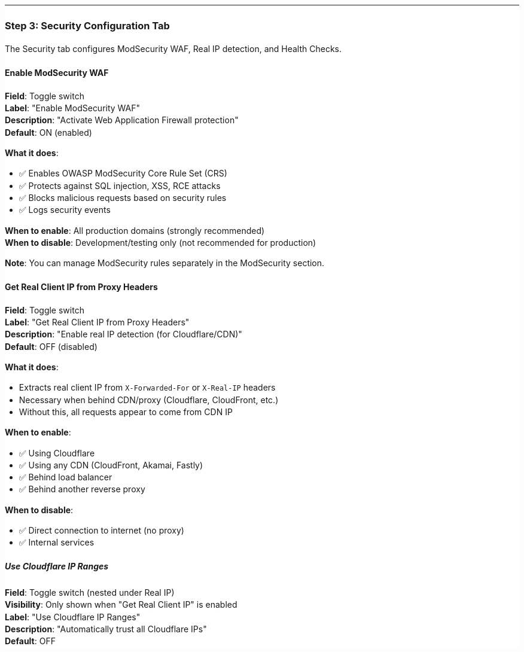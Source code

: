 ```
```

---

### Step 3: Security Configuration Tab

The Security tab configures ModSecurity WAF, Real IP detection, and Health Checks.

#### Enable ModSecurity WAF

**Field**: Toggle switch  
**Label**: "Enable ModSecurity WAF"  
**Description**: "Activate Web Application Firewall protection"  
**Default**: ON (enabled)

**What it does**:
- ✅ Enables OWASP ModSecurity Core Rule Set (CRS)
- ✅ Protects against SQL injection, XSS, RCE attacks
- ✅ Blocks malicious requests based on security rules
- ✅ Logs security events

**When to enable**: All production domains (strongly recommended)  
**When to disable**: Development/testing only (not recommended for production)

**Note**: You can manage ModSecurity rules separately in the ModSecurity section.

#### Get Real Client IP from Proxy Headers

**Field**: Toggle switch  
**Label**: "Get Real Client IP from Proxy Headers"  
**Description**: "Enable real IP detection (for Cloudflare/CDN)"  
**Default**: OFF (disabled)

**What it does**:
- Extracts real client IP from `X-Forwarded-For` or `X-Real-IP` headers
- Necessary when behind CDN/proxy (Cloudflare, CloudFront, etc.)
- Without this, all requests appear to come from CDN IP

**When to enable**:
- ✅ Using Cloudflare
- ✅ Using any CDN (CloudFront, Akamai, Fastly)
- ✅ Behind load balancer
- ✅ Behind another reverse proxy

**When to disable**:
- ✅ Direct connection to internet (no proxy)
- ✅ Internal services

##### Use Cloudflare IP Ranges

**Field**: Toggle switch (nested under Real IP)  
**Visibility**: Only shown when "Get Real Client IP" is enabled  
**Label**: "Use Cloudflare IP Ranges"  
**Description**: "Automatically trust all Cloudflare IPs"  
**Default**: OFF
